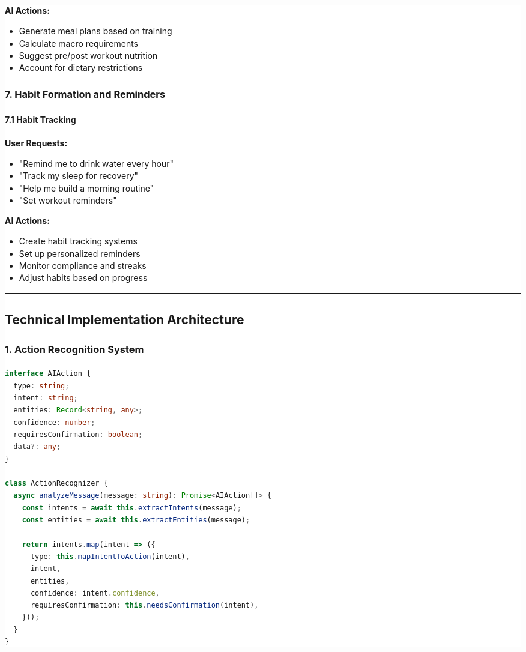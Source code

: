 **AI Actions:**
- Generate meal plans based on training
- Calculate macro requirements
- Suggest pre/post workout nutrition
- Account for dietary restrictions

### 7. Habit Formation and Reminders

#### 7.1 Habit Tracking
**User Requests:**
- "Remind me to drink water every hour"
- "Track my sleep for recovery"
- "Help me build a morning routine"
- "Set workout reminders"

**AI Actions:**
- Create habit tracking systems
- Set up personalized reminders
- Monitor compliance and streaks
- Adjust habits based on progress

---

## Technical Implementation Architecture

### 1. Action Recognition System
```typescript
interface AIAction {
  type: string;
  intent: string;
  entities: Record<string, any>;
  confidence: number;
  requiresConfirmation: boolean;
  data?: any;
}

class ActionRecognizer {
  async analyzeMessage(message: string): Promise<AIAction[]> {
    const intents = await this.extractIntents(message);
    const entities = await this.extractEntities(message);
    
    return intents.map(intent => ({
      type: this.mapIntentToAction(intent),
      intent,
      entities,
      confidence: intent.confidence,
      requiresConfirmation: this.needsConfirmation(intent),
    }));
  }
}
```
